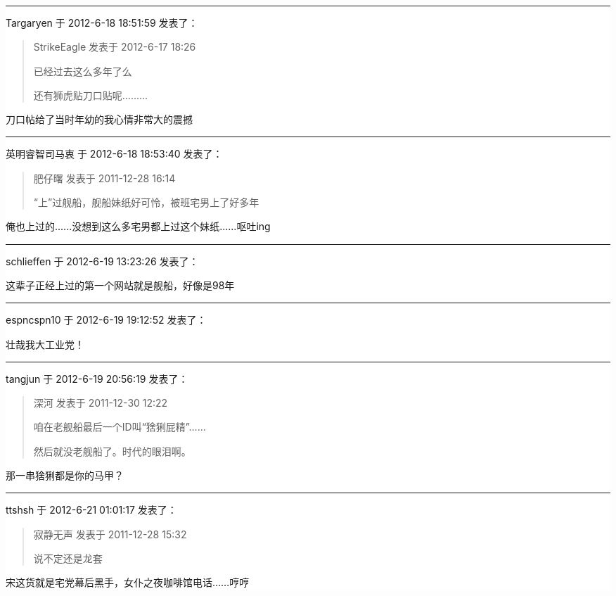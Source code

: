 ---------

Targaryen 于 2012-6-18 18:51:59 发表了：

> StrikeEagle 发表于 2012-6-17 18:26
> 
> 已经过去这么多年了么
> 
> 还有狮虎贴刀口贴呢.........



刀口帖给了当时年幼的我心情非常大的震撼

---------

英明睿智司马衷 于 2012-6-18 18:53:40 发表了：

> 肥仔曙 发表于 2011-12-28 16:14
> 
> “上”过舰船，舰船妹纸好可怜，被班宅男上了好多年



俺也上过的......没想到这么多宅男都上过这个妹纸......呕吐ing

---------

schlieffen 于 2012-6-19 13:23:26 发表了：

这辈子正经上过的第一个网站就是舰船，好像是98年

---------

espncspn10 于 2012-6-19 19:12:52 发表了：

壮哉我大工业党！

---------

tangjun 于 2012-6-19 20:56:19 发表了：

> 深河 发表于 2011-12-30 12:22
> 
> 咱在老舰船最后一个ID叫“猞猁屁精”……
> 
> 然后就没老舰船了。时代的眼泪啊。



那一串猞猁都是你的马甲？

---------

ttshsh 于 2012-6-21 01:01:17 发表了：

> 寂静无声 发表于 2011-12-28 15:32
> 
> 说不定还是龙套



宋这货就是宅党幕后黑手，女仆之夜咖啡馆电话……哼哼
